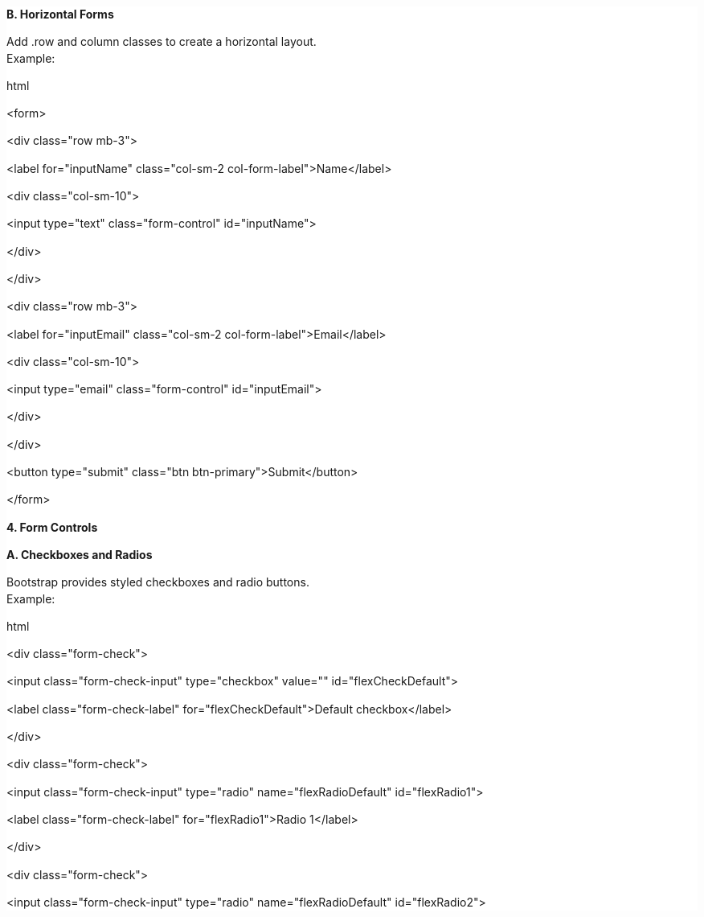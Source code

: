 **B. Horizontal Forms**

Add .row and column classes to create a horizontal layout.  
Example:

html

&lt;form&gt;

&lt;div class="row mb-3"&gt;

&lt;label for="inputName" class="col-sm-2 col-form-label"&gt;Name&lt;/label&gt;

&lt;div class="col-sm-10"&gt;

&lt;input type="text" class="form-control" id="inputName"&gt;

&lt;/div&gt;

&lt;/div&gt;

&lt;div class="row mb-3"&gt;

&lt;label for="inputEmail" class="col-sm-2 col-form-label"&gt;Email&lt;/label&gt;

&lt;div class="col-sm-10"&gt;

&lt;input type="email" class="form-control" id="inputEmail"&gt;

&lt;/div&gt;

&lt;/div&gt;

&lt;button type="submit" class="btn btn-primary"&gt;Submit&lt;/button&gt;

&lt;/form&gt;

**4\. Form Controls**

**A. Checkboxes and Radios**

Bootstrap provides styled checkboxes and radio buttons.  
Example:

html

&lt;div class="form-check"&gt;

&lt;input class="form-check-input" type="checkbox" value="" id="flexCheckDefault"&gt;

&lt;label class="form-check-label" for="flexCheckDefault"&gt;Default checkbox&lt;/label&gt;

&lt;/div&gt;

&lt;div class="form-check"&gt;

&lt;input class="form-check-input" type="radio" name="flexRadioDefault" id="flexRadio1"&gt;

&lt;label class="form-check-label" for="flexRadio1"&gt;Radio 1&lt;/label&gt;

&lt;/div&gt;

&lt;div class="form-check"&gt;

&lt;input class="form-check-input" type="radio" name="flexRadioDefault" id="flexRadio2"&gt;
